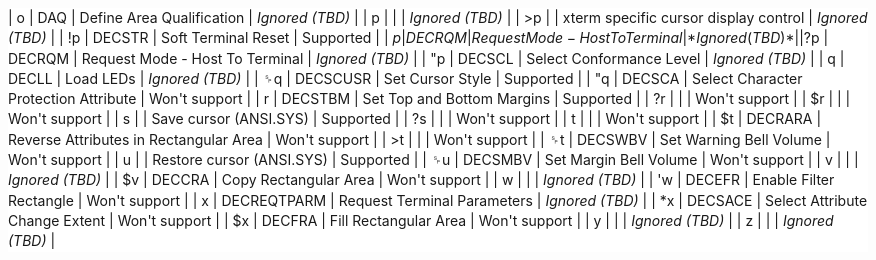 | o   | DAQ         | Define Area Qualification              | *Ignored (TBD)*                                                                                                                       |
| p   |             |                                        | *Ignored (TBD)*                                                                                                                       |
| >p  |             | xterm specific cursor display control  | *Ignored (TBD)*                                                                                                                       |
| !p  | DECSTR      | Soft Terminal Reset                    | Supported                                                                                                                             |
| $p  | DECRQM      | Request Mode - Host To Terminal        | *Ignored (TBD)*                                                                                                                       |
| ?$p | DECRQM      | Request Mode - Host To Terminal        | *Ignored (TBD)*                                                                                                                       |
| "p  | DECSCL      | Select Conformance Level               | *Ignored (TBD)*                                                                                                                       |
| q   | DECLL       | Load LEDs                              | *Ignored (TBD)*                                                                                                                       |
| ␠q  | DECSCUSR    | Set Cursor Style                       | Supported                                                                                                                             |
| "q  | DECSCA      | Select Character Protection Attribute  | Won't support                                                                                                                         |
| r   | DECSTBM     | Set Top and Bottom Margins             | Supported                                                                                                                             |
| ?r  |             |                                        | Won't support                                                                                                                         |
| $r  |             |                                        | Won't support                                                                                                                         |
| s   |             | Save cursor (ANSI.SYS)                 | Supported                                                                                                                             |
| ?s  |             |                                        | Won't support                                                                                                                         |
| t   |             |                                        | Won't support                                                                                                                         |
| $t  | DECRARA     | Reverse Attributes in Rectangular Area | Won't support                                                                                                                         |
| >t  |             |                                        | Won't support                                                                                                                         |
| ␠t  | DECSWBV     | Set Warning Bell Volume                | Won't support                                                                                                                         |
| u   |             | Restore cursor (ANSI.SYS)              | Supported                                                                                                                             |
| ␠u  | DECSMBV     | Set Margin Bell Volume                 | Won't support                                                                                                                         |
| v   |             |                                        | *Ignored (TBD)*                                                                                                                       |
| $v  | DECCRA      | Copy Rectangular Area                  | Won't support                                                                                                                         |
| w   |             |                                        | *Ignored (TBD)*                                                                                                                       |
| 'w  | DECEFR      | Enable Filter Rectangle                | Won't support                                                                                                                         |
| x   | DECREQTPARM | Request Terminal Parameters            | *Ignored (TBD)*                                                                                                                       |
| *x  | DECSACE     | Select Attribute Change Extent         | Won't support                                                                                                                         |
| $x  | DECFRA      | Fill Rectangular Area                  | Won't support                                                                                                                         |
| y   |             |                                        | *Ignored (TBD)*                                                                                                                       |
| z   |             |                                        | *Ignored (TBD)*                                                                                                                       |